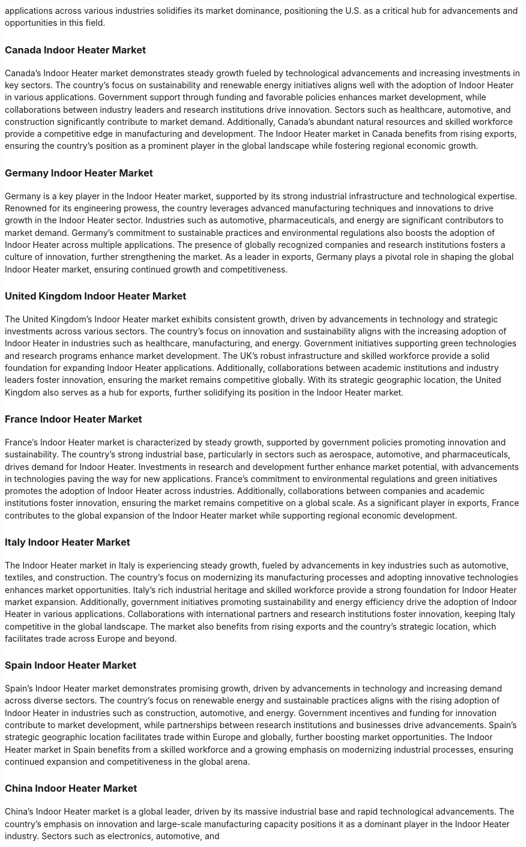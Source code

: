 applications across various industries solidifies its market dominance, positioning the U.S. as a critical hub for advancements and opportunities in this field.</p><h3>Canada Indoor Heater Market</h3><p>Canada&rsquo;s Indoor Heater market demonstrates steady growth fueled by technological advancements and increasing investments in key sectors. The country&rsquo;s focus on sustainability and renewable energy initiatives aligns well with the adoption of Indoor Heater in various applications. Government support through funding and favorable policies enhances market development, while collaborations between industry leaders and research institutions drive innovation. Sectors such as healthcare, automotive, and construction significantly contribute to market demand. Additionally, Canada&rsquo;s abundant natural resources and skilled workforce provide a competitive edge in manufacturing and development. The Indoor Heater market in Canada benefits from rising exports, ensuring the country&rsquo;s position as a prominent player in the global landscape while fostering regional economic growth.</p><h3>Germany Indoor Heater Market</h3><p>Germany is a key player in the Indoor Heater market, supported by its strong industrial infrastructure and technological expertise. Renowned for its engineering prowess, the country leverages advanced manufacturing techniques and innovations to drive growth in the Indoor Heater sector. Industries such as automotive, pharmaceuticals, and energy are significant contributors to market demand. Germany&rsquo;s commitment to sustainable practices and environmental regulations also boosts the adoption of Indoor Heater across multiple applications. The presence of globally recognized companies and research institutions fosters a culture of innovation, further strengthening the market. As a leader in exports, Germany plays a pivotal role in shaping the global Indoor Heater market, ensuring continued growth and competitiveness.</p><h3>United Kingdom Indoor Heater Market</h3><p>The United Kingdom&rsquo;s Indoor Heater market exhibits consistent growth, driven by advancements in technology and strategic investments across various sectors. The country&rsquo;s focus on innovation and sustainability aligns with the increasing adoption of Indoor Heater in industries such as healthcare, manufacturing, and energy. Government initiatives supporting green technologies and research programs enhance market development. The UK&rsquo;s robust infrastructure and skilled workforce provide a solid foundation for expanding Indoor Heater applications. Additionally, collaborations between academic institutions and industry leaders foster innovation, ensuring the market remains competitive globally. With its strategic geographic location, the United Kingdom also serves as a hub for exports, further solidifying its position in the Indoor Heater market.</p><h3>France Indoor Heater Market</h3><p>France&rsquo;s Indoor Heater market is characterized by steady growth, supported by government policies promoting innovation and sustainability. The country&rsquo;s strong industrial base, particularly in sectors such as aerospace, automotive, and pharmaceuticals, drives demand for Indoor Heater. Investments in research and development further enhance market potential, with advancements in technologies paving the way for new applications. France&rsquo;s commitment to environmental regulations and green initiatives promotes the adoption of Indoor Heater across industries. Additionally, collaborations between companies and academic institutions foster innovation, ensuring the market remains competitive on a global scale. As a significant player in exports, France contributes to the global expansion of the Indoor Heater market while supporting regional economic development.</p><h3>Italy Indoor Heater Market</h3><p>The Indoor Heater market in Italy is experiencing steady growth, fueled by advancements in key industries such as automotive, textiles, and construction. The country&rsquo;s focus on modernizing its manufacturing processes and adopting innovative technologies enhances market opportunities. Italy&rsquo;s rich industrial heritage and skilled workforce provide a strong foundation for Indoor Heater market expansion. Additionally, government initiatives promoting sustainability and energy efficiency drive the adoption of Indoor Heater in various applications. Collaborations with international partners and research institutions foster innovation, keeping Italy competitive in the global landscape. The market also benefits from rising exports and the country&rsquo;s strategic location, which facilitates trade across Europe and beyond.</p><h3>Spain Indoor Heater Market</h3><p>Spain&rsquo;s Indoor Heater market demonstrates promising growth, driven by advancements in technology and increasing demand across diverse sectors. The country&rsquo;s focus on renewable energy and sustainable practices aligns with the rising adoption of Indoor Heater in industries such as construction, automotive, and energy. Government incentives and funding for innovation contribute to market development, while partnerships between research institutions and businesses drive advancements. Spain&rsquo;s strategic geographic location facilitates trade within Europe and globally, further boosting market opportunities. The Indoor Heater market in Spain benefits from a skilled workforce and a growing emphasis on modernizing industrial processes, ensuring continued expansion and competitiveness in the global arena.</p><h3>China Indoor Heater Market</h3><p>China&rsquo;s Indoor Heater market is a global leader, driven by its massive industrial base and rapid technological advancements. The country&rsquo;s emphasis on innovation and large-scale manufacturing capacity positions it as a dominant player in the Indoor Heater industry. Sectors such as electronics, automotive, and